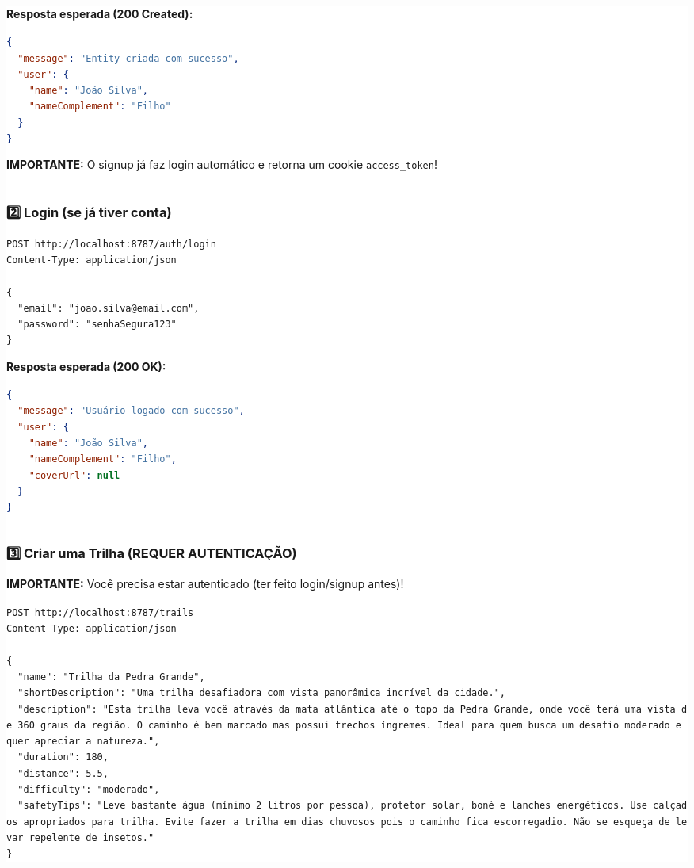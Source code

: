 **Resposta esperada (200 Created):**
```json
{
  "message": "Entity criada com sucesso",
  "user": {
    "name": "João Silva",
    "nameComplement": "Filho"
  }
}
```

**IMPORTANTE:** O signup já faz login automático e retorna um cookie `access_token`!

---

### 2️⃣ Login (se já tiver conta)

```http
POST http://localhost:8787/auth/login
Content-Type: application/json

{
  "email": "joao.silva@email.com",
  "password": "senhaSegura123"
}
```

**Resposta esperada (200 OK):**
```json
{
  "message": "Usuário logado com sucesso",
  "user": {
    "name": "João Silva",
    "nameComplement": "Filho",
    "coverUrl": null
  }
}
```

---

### 3️⃣ Criar uma Trilha (REQUER AUTENTICAÇÃO)

**IMPORTANTE:** Você precisa estar autenticado (ter feito login/signup antes)!

```http
POST http://localhost:8787/trails
Content-Type: application/json

{
  "name": "Trilha da Pedra Grande",
  "shortDescription": "Uma trilha desafiadora com vista panorâmica incrível da cidade.",
  "description": "Esta trilha leva você através da mata atlântica até o topo da Pedra Grande, onde você terá uma vista de 360 graus da região. O caminho é bem marcado mas possui trechos íngremes. Ideal para quem busca um desafio moderado e quer apreciar a natureza.",
  "duration": 180,
  "distance": 5.5,
  "difficulty": "moderado",
  "safetyTips": "Leve bastante água (mínimo 2 litros por pessoa), protetor solar, boné e lanches energéticos. Use calçados apropriados para trilha. Evite fazer a trilha em dias chuvosos pois o caminho fica escorregadio. Não se esqueça de levar repelente de insetos."
}
```
